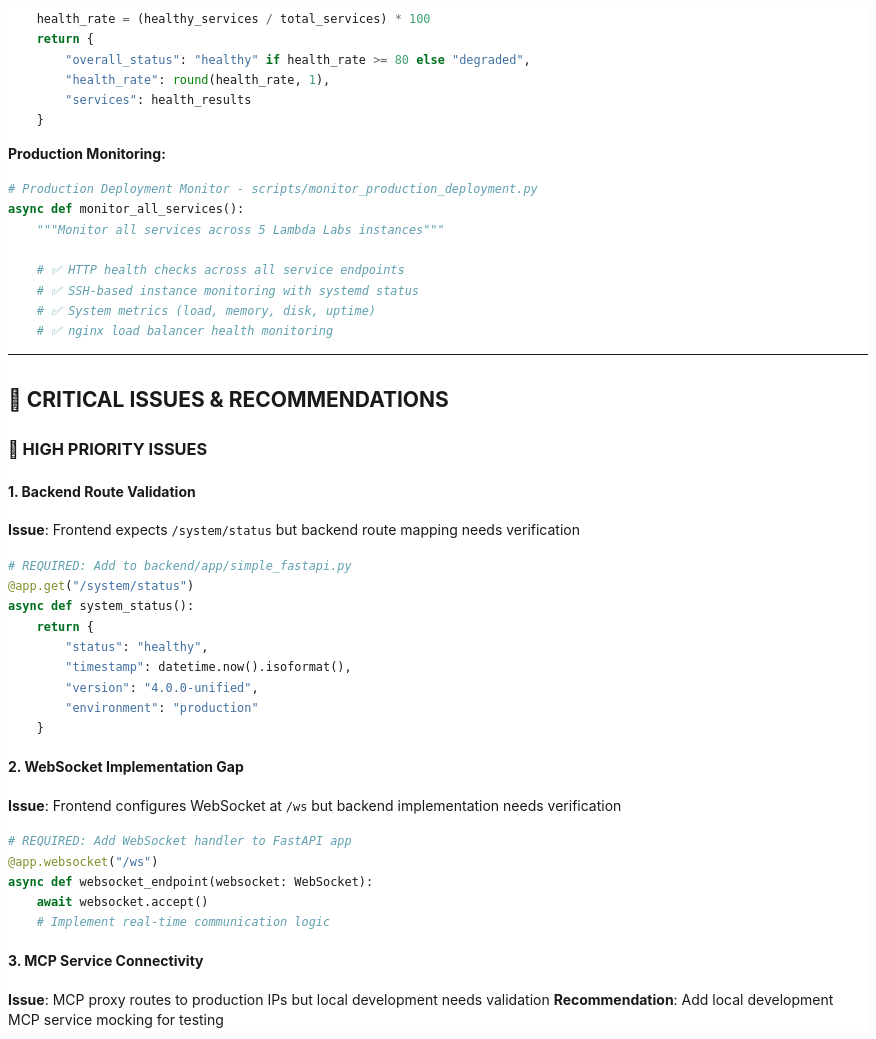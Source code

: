 ```python
    health_rate = (healthy_services / total_services) * 100
    return {
        "overall_status": "healthy" if health_rate >= 80 else "degraded",
        "health_rate": round(health_rate, 1),
        "services": health_results
    }
```

**Production Monitoring:**
```python
# Production Deployment Monitor - scripts/monitor_production_deployment.py
async def monitor_all_services():
    """Monitor all services across 5 Lambda Labs instances"""
    
    # ✅ HTTP health checks across all service endpoints
    # ✅ SSH-based instance monitoring with systemd status
    # ✅ System metrics (load, memory, disk, uptime)
    # ✅ nginx load balancer health monitoring
```

---

## 🚨 CRITICAL ISSUES & RECOMMENDATIONS

### **🔴 HIGH PRIORITY ISSUES**

#### **1. Backend Route Validation**
**Issue**: Frontend expects `/system/status` but backend route mapping needs verification
```python
# REQUIRED: Add to backend/app/simple_fastapi.py
@app.get("/system/status")
async def system_status():
    return {
        "status": "healthy",
        "timestamp": datetime.now().isoformat(),
        "version": "4.0.0-unified",
        "environment": "production"
    }
```

#### **2. WebSocket Implementation Gap**
**Issue**: Frontend configures WebSocket at `/ws` but backend implementation needs verification
```python
# REQUIRED: Add WebSocket handler to FastAPI app
@app.websocket("/ws")
async def websocket_endpoint(websocket: WebSocket):
    await websocket.accept()
    # Implement real-time communication logic
```

#### **3. MCP Service Connectivity**
**Issue**: MCP proxy routes to production IPs but local development needs validation
**Recommendation**: Add local development MCP service mocking for testing
